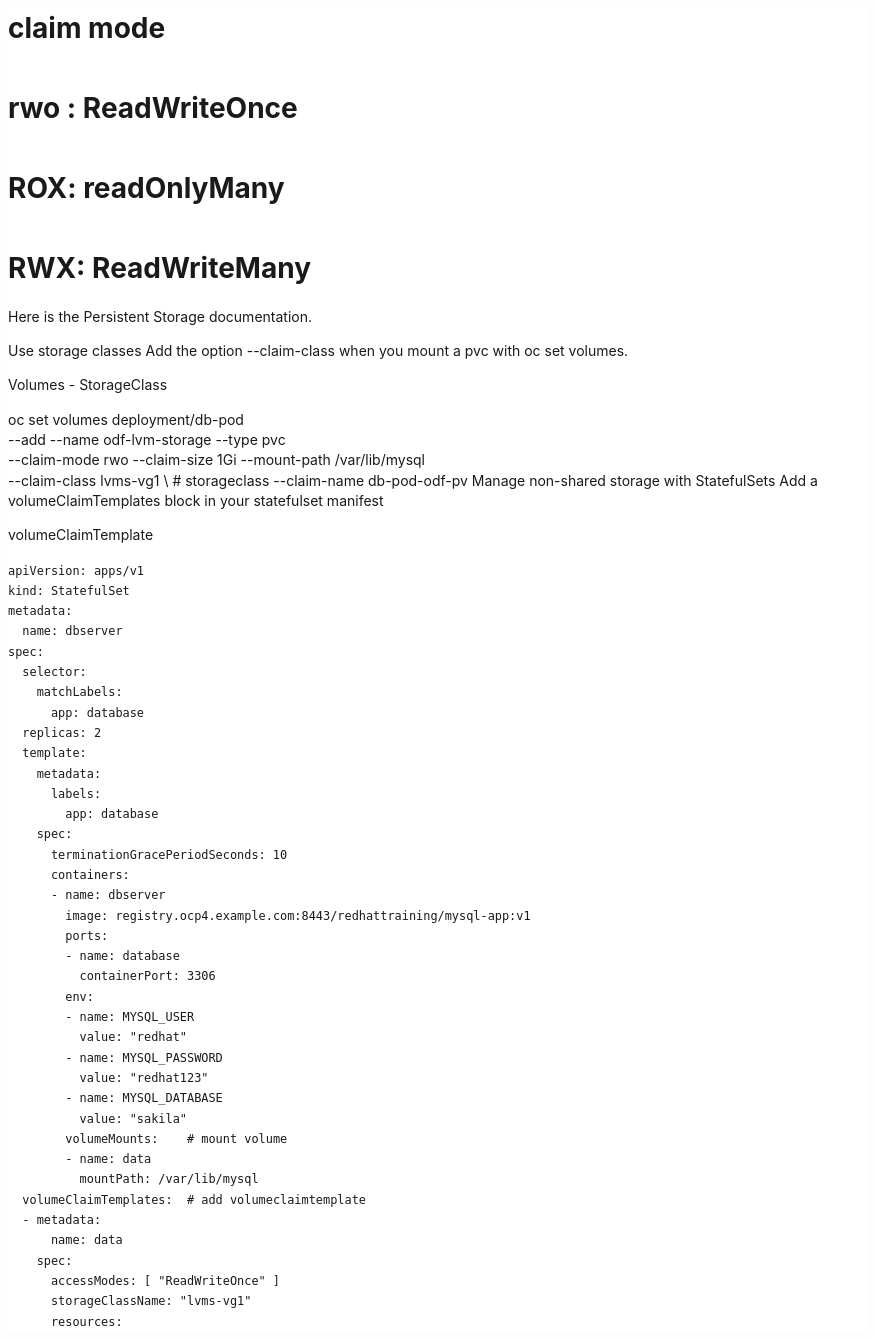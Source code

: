   # claim mode
  # rwo : ReadWriteOnce
  # ROX: readOnlyMany
  # RWX: ReadWriteMany
Here is the Persistent Storage documentation.

Use storage classes
Add the option --claim-class when you mount a pvc with oc set volumes.

Volumes - StorageClass

  oc set volumes deployment/db-pod \
    --add --name odf-lvm-storage --type pvc \
    --claim-mode rwo --claim-size 1Gi --mount-path /var/lib/mysql \
    --claim-class lvms-vg1 \  # storageclass
    --claim-name db-pod-odf-pv
Manage non-shared storage with StatefulSets
Add a volumeClaimTemplates block in your statefulset manifest

volumeClaimTemplate

    apiVersion: apps/v1
    kind: StatefulSet
    metadata:
      name: dbserver
    spec:
      selector:
        matchLabels:
          app: database
      replicas: 2
      template:
        metadata:
          labels:
            app: database
        spec:
          terminationGracePeriodSeconds: 10
          containers:
          - name: dbserver
            image: registry.ocp4.example.com:8443/redhattraining/mysql-app:v1
            ports:
            - name: database
              containerPort: 3306
            env:
            - name: MYSQL_USER
              value: "redhat"
            - name: MYSQL_PASSWORD
              value: "redhat123"
            - name: MYSQL_DATABASE
              value: "sakila"
            volumeMounts:    # mount volume
            - name: data
              mountPath: /var/lib/mysql
      volumeClaimTemplates:  # add volumeclaimtemplate
      - metadata:
          name: data
        spec:
          accessModes: [ "ReadWriteOnce" ]
          storageClassName: "lvms-vg1"
          resources: